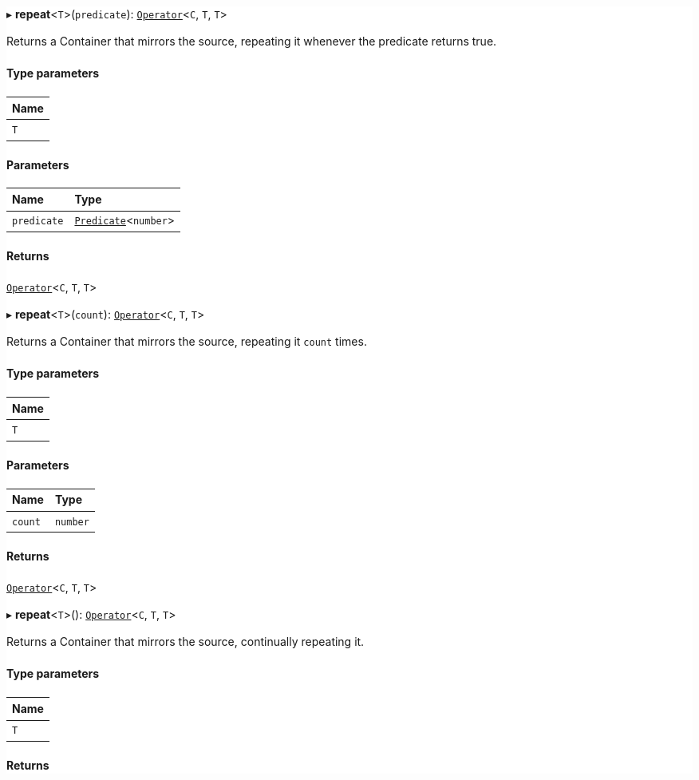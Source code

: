 ▸ **repeat**<`T`\>(`predicate`): [`Operator`](../modules/containers.Containers.md#operator)<`C`, `T`, `T`\>

Returns a Container that mirrors the source, repeating it whenever the predicate returns true.

#### Type parameters

| Name |
| :------ |
| `T` |

#### Parameters

| Name | Type |
| :------ | :------ |
| `predicate` | [`Predicate`](../modules/functions.md#predicate)<`number`\> |

#### Returns

[`Operator`](../modules/containers.Containers.md#operator)<`C`, `T`, `T`\>

▸ **repeat**<`T`\>(`count`): [`Operator`](../modules/containers.Containers.md#operator)<`C`, `T`, `T`\>

Returns a Container that mirrors the source, repeating it `count` times.

#### Type parameters

| Name |
| :------ |
| `T` |

#### Parameters

| Name | Type |
| :------ | :------ |
| `count` | `number` |

#### Returns

[`Operator`](../modules/containers.Containers.md#operator)<`C`, `T`, `T`\>

▸ **repeat**<`T`\>(): [`Operator`](../modules/containers.Containers.md#operator)<`C`, `T`, `T`\>

Returns a Container that mirrors the source, continually repeating it.

#### Type parameters

| Name |
| :------ |
| `T` |

#### Returns
